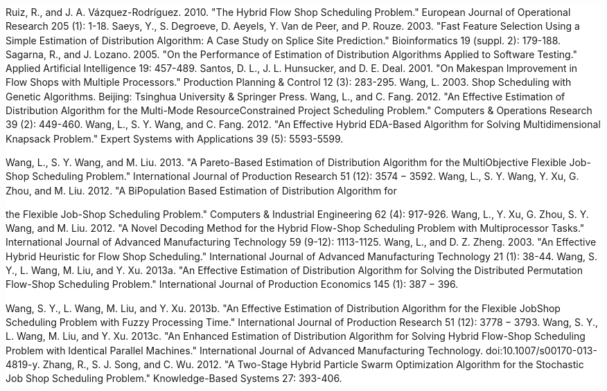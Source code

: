 Ruiz, R., and J. A. Vázquez-Rodríguez. 2010. "The Hybrid Flow Shop Scheduling Problem." European Journal of Operational Research 205 (1): 1-18.
Saeys, Y., S. Degroeve, D. Aeyels, Y. Van de Peer, and P. Rouze. 2003. "Fast Feature Selection Using a Simple Estimation of Distribution Algorithm: A Case Study on Splice Site Prediction." Bioinformatics 19 (suppl. 2): 179-188.
Sagarna, R., and J. Lozano. 2005. "On the Performance of Estimation of Distribution Algorithms Applied to Software Testing." Applied Artificial Intelligence 19: 457-489.
Santos, D. L., J. L. Hunsucker, and D. E. Deal. 2001. "On Makespan Improvement in Flow Shops with Multiple Processors." Production Planning \& Control 12 (3): 283-295.
Wang, L. 2003. Shop Scheduling with Genetic Algorithms. Beijing: Tsinghua University \& Springer Press.
Wang, L., and C. Fang. 2012. "An Effective Estimation of Distribution Algorithm for the Multi-Mode ResourceConstrained Project Scheduling Problem." Computers \& Operations Research 39 (2): 449-460.
Wang, L., S. Y. Wang, and C. Fang. 2012. "An Effective Hybrid EDA-Based Algorithm for Solving Multidimensional Knapsack Problem." Expert Systems with Applications 39 (5): 5593-5599.

Wang, L., S. Y. Wang, and M. Liu. 2013. "A Pareto-Based Estimation of Distribution Algorithm for the MultiObjective Flexible Job-Shop Scheduling Problem." International Journal of Production Research 51 (12): $3574-3592$.
Wang, L., S. Y. Wang, Y. Xu, G. Zhou, and M. Liu. 2012. "A BiPopulation Based Estimation of Distribution Algorithm for

the Flexible Job-Shop Scheduling Problem." Computers \& Industrial Engineering 62 (4): 917-926.
Wang, L., Y. Xu, G. Zhou, S. Y. Wang, and M. Liu. 2012. "A Novel Decoding Method for the Hybrid Flow-Shop Scheduling Problem with Multiprocessor Tasks." International Journal of Advanced Manufacturing Technology 59 (9-12): 1113-1125.
Wang, L., and D. Z. Zheng. 2003. "An Effective Hybrid Heuristic for Flow Shop Scheduling." International Journal of Advanced Manufacturing Technology 21 (1): 38-44.
Wang, S. Y., L. Wang, M. Liu, and Y. Xu. 2013a. "An Effective Estimation of Distribution Algorithm for Solving the Distributed Permutation Flow-Shop Scheduling Problem." International Journal of Production Economics 145 (1): $387-396$.

Wang, S. Y., L. Wang, M. Liu, and Y. Xu. 2013b. "An Effective Estimation of Distribution Algorithm for the Flexible JobShop Scheduling Problem with Fuzzy Processing Time." International Journal of Production Research 51 (12): $3778-3793$.
Wang, S. Y., L. Wang, M. Liu, and Y. Xu. 2013c. "An Enhanced Estimation of Distribution Algorithm for Solving Hybrid Flow-Shop Scheduling Problem with Identical Parallel Machines." International Journal of Advanced Manufacturing Technology. doi:10.1007/s00170-013-4819-y.
Zhang, R., S. J. Song, and C. Wu. 2012. "A Two-Stage Hybrid Particle Swarm Optimization Algorithm for the Stochastic Job Shop Scheduling Problem." Knowledge-Based Systems 27: 393-406.